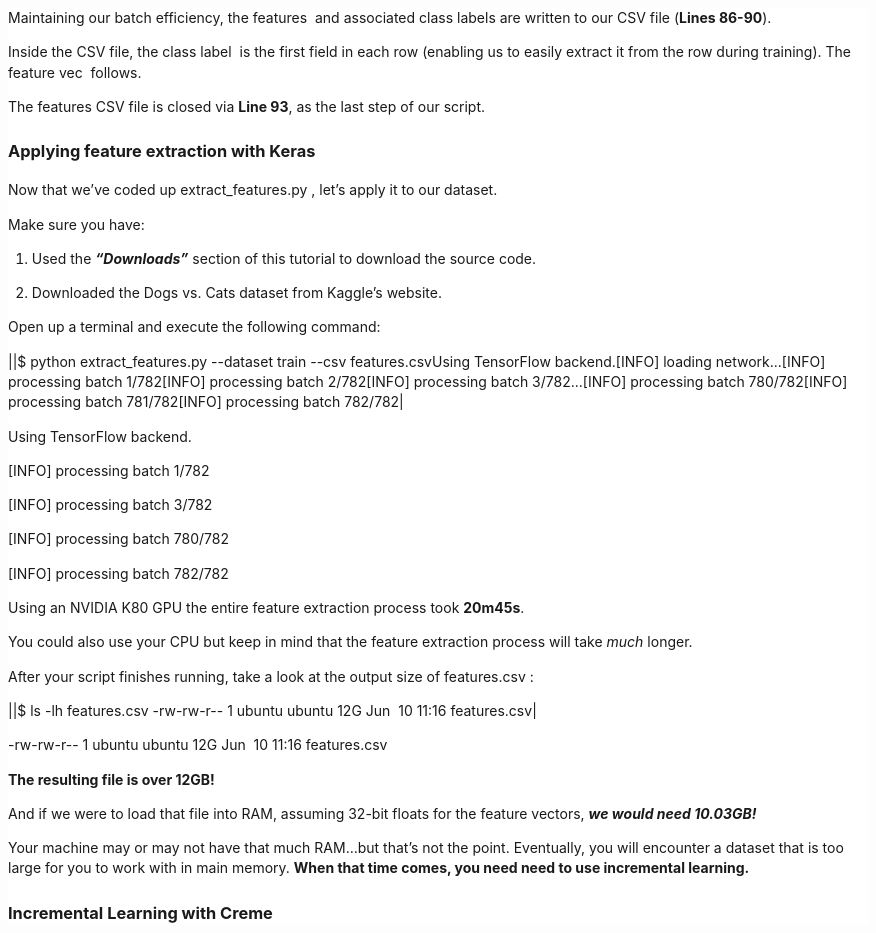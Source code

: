 Maintaining our batch efficiency, the 
features  and associated class labels are written to our CSV file (**Lines 86-90**).

Inside the CSV file, the class 
label  is the first field in each row (enabling us to easily extract it from the row during training). The feature 
vec  follows.

The features CSV file is closed via **Line 93**, as the last step of our script.

### Applying feature extraction with Keras

Now that we’ve coded up 
extract_features.py , let’s apply it to our dataset.

Make sure you have:

1. Used the ***“Downloads”*** section of this tutorial to download the source code.

1. Downloaded the Dogs vs. Cats dataset from Kaggle’s website.


Open up a terminal and execute the following command:



||$ python extract_features.py --dataset train --csv features.csvUsing TensorFlow backend.[INFO] loading network...[INFO] processing batch 1/782[INFO] processing batch 2/782[INFO] processing batch 3/782...[INFO] processing batch 780/782[INFO] processing batch 781/782[INFO] processing batch 782/782|

Using TensorFlow backend.

[INFO] processing batch 1/782

[INFO] processing batch 3/782

[INFO] processing batch 780/782

[INFO] processing batch 782/782

Using an NVIDIA K80 GPU the entire feature extraction process took **20m45s**.

You could also use your CPU but keep in mind that the feature extraction process will take *much* longer.

After your script finishes running, take a look at the output size of 
features.csv :



||$ ls -lh features.csv -rw-rw-r-- 1 ubuntu ubuntu 12G Jun  10 11:16 features.csv|

-rw-rw-r-- 1 ubuntu ubuntu 12G Jun  10 11:16 features.csv

**The resulting file is over 12GB!**

And if we were to load that file into RAM, assuming 32-bit floats for the feature vectors, ***we would need 10.03GB!***

Your machine may or may not have that much RAM…but that’s not the point. Eventually, you will encounter a dataset that is too large for you to work with in main memory. **When that time comes, you need need to use incremental learning.**

### Incremental Learning with Creme

